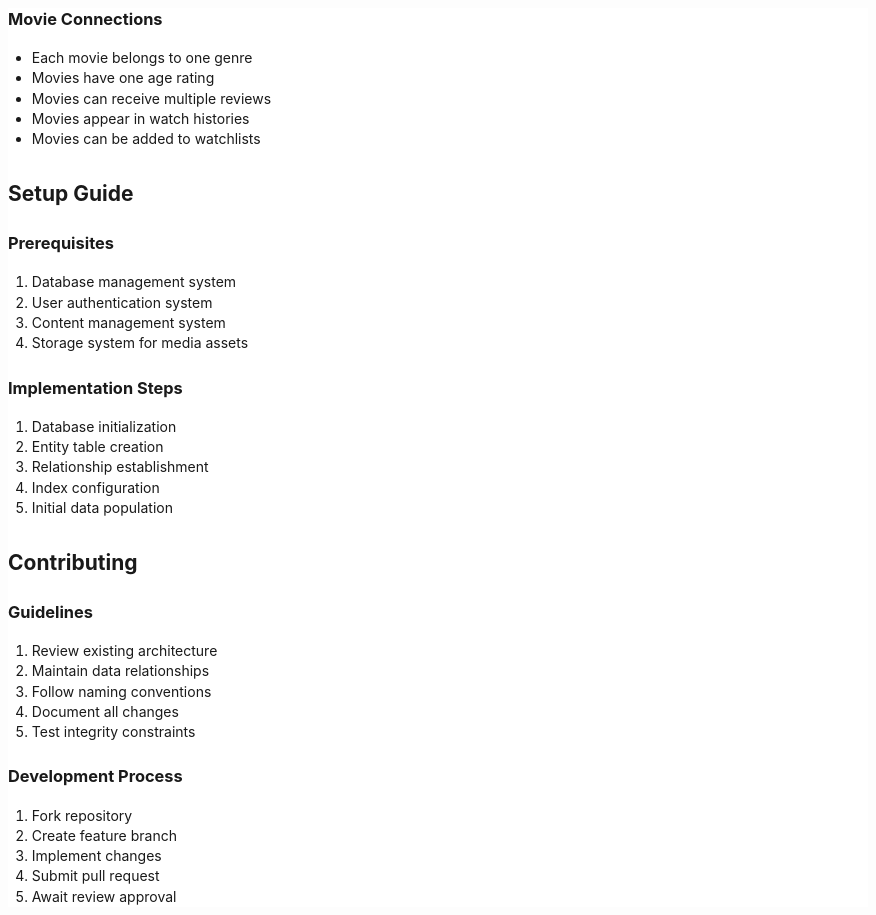 ### Movie Connections
- Each movie belongs to one genre
- Movies have one age rating
- Movies can receive multiple reviews
- Movies appear in watch histories
- Movies can be added to watchlists

## Setup Guide

### Prerequisites
1. Database management system
2. User authentication system
3. Content management system
4. Storage system for media assets

### Implementation Steps
1. Database initialization
2. Entity table creation
3. Relationship establishment
4. Index configuration
5. Initial data population

## Contributing

### Guidelines
1. Review existing architecture
2. Maintain data relationships
3. Follow naming conventions
4. Document all changes
5. Test integrity constraints

### Development Process
1. Fork repository
2. Create feature branch
3. Implement changes
4. Submit pull request
5. Await review approval

